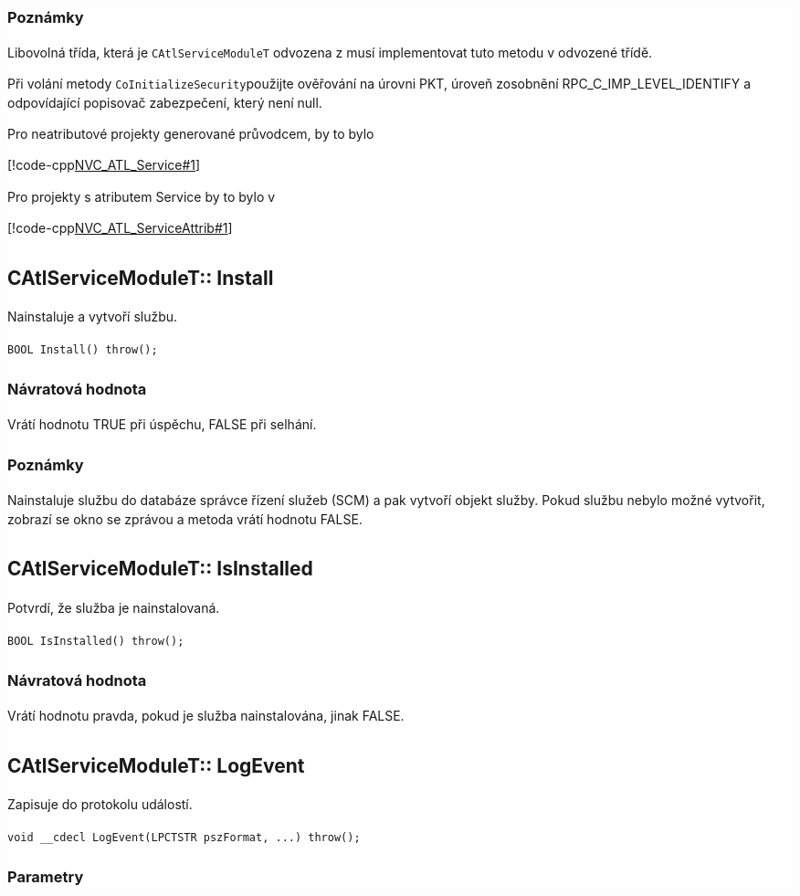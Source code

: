 ### <a name="remarks"></a>Poznámky

Libovolná třída, která je `CAtlServiceModuleT` odvozena z musí implementovat tuto metodu v odvozené třídě.

Při volání metody `CoInitializeSecurity`použijte ověřování na úrovni PKT, úroveň zosobnění RPC_C_IMP_LEVEL_IDENTIFY a odpovídající popisovač zabezpečení, který není null.

Pro neatributové projekty generované průvodcem, by to bylo

[!code-cpp[NVC_ATL_Service#1](../../atl/reference/codesnippet/cpp/catlservicemodulet-class_1.cpp)]

Pro projekty s atributem Service by to bylo v

[!code-cpp[NVC_ATL_ServiceAttrib#1](../../atl/reference/codesnippet/cpp/catlservicemodulet-class_2.cpp)]

##  <a name="install"></a>CAtlServiceModuleT:: Install

Nainstaluje a vytvoří službu.

```
BOOL Install() throw();
```

### <a name="return-value"></a>Návratová hodnota

Vrátí hodnotu TRUE při úspěchu, FALSE při selhání.

### <a name="remarks"></a>Poznámky

Nainstaluje službu do databáze správce řízení služeb (SCM) a pak vytvoří objekt služby. Pokud službu nebylo možné vytvořit, zobrazí se okno se zprávou a metoda vrátí hodnotu FALSE.

##  <a name="isinstalled"></a>CAtlServiceModuleT:: IsInstalled

Potvrdí, že služba je nainstalovaná.

```
BOOL IsInstalled() throw();
```

### <a name="return-value"></a>Návratová hodnota

Vrátí hodnotu pravda, pokud je služba nainstalována, jinak FALSE.

##  <a name="logevent"></a>CAtlServiceModuleT:: LogEvent

Zapisuje do protokolu událostí.

```
void __cdecl LogEvent(LPCTSTR pszFormat, ...) throw();
```

### <a name="parameters"></a>Parametry
